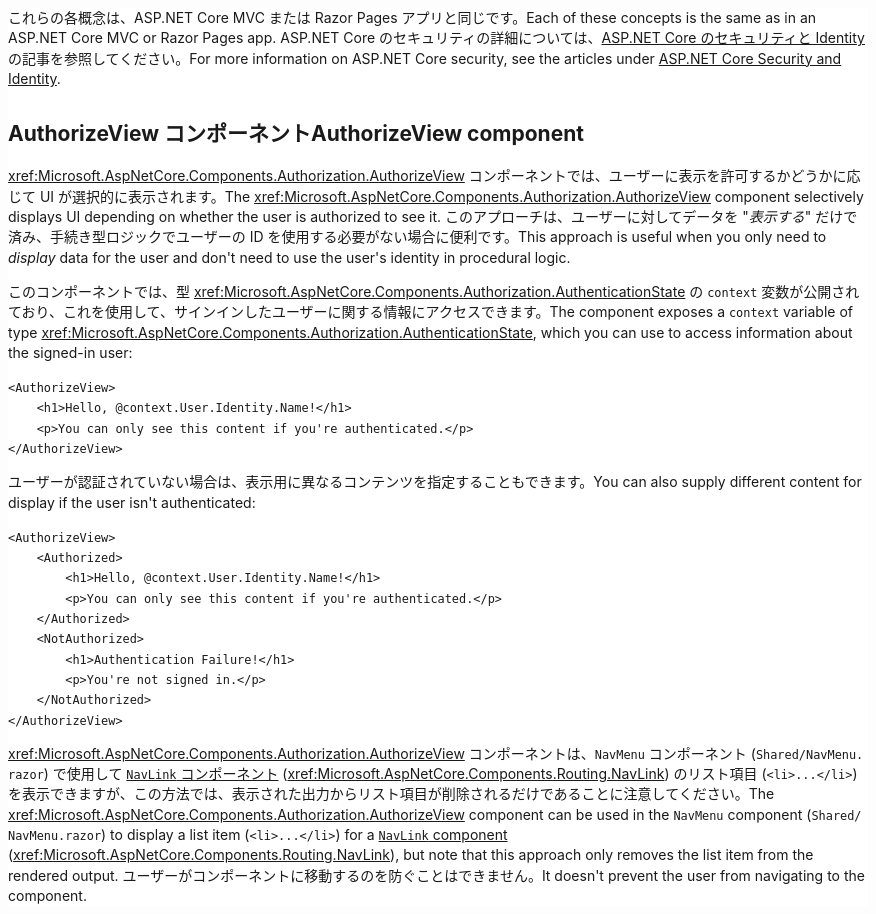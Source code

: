 <span data-ttu-id="d1e8f-160">これらの各概念は、ASP.NET Core MVC または Razor Pages アプリと同じです。</span><span class="sxs-lookup"><span data-stu-id="d1e8f-160">Each of these concepts is the same as in an ASP.NET Core MVC or Razor Pages app.</span></span> <span data-ttu-id="d1e8f-161">ASP.NET Core のセキュリティの詳細については、[ASP.NET Core のセキュリティと Identity](xref:security/index) の記事を参照してください。</span><span class="sxs-lookup"><span data-stu-id="d1e8f-161">For more information on ASP.NET Core security, see the articles under [ASP.NET Core Security and Identity](xref:security/index).</span></span>

## <a name="authorizeview-component"></a><span data-ttu-id="d1e8f-162">AuthorizeView コンポーネント</span><span class="sxs-lookup"><span data-stu-id="d1e8f-162">AuthorizeView component</span></span>

<span data-ttu-id="d1e8f-163"><xref:Microsoft.AspNetCore.Components.Authorization.AuthorizeView> コンポーネントでは、ユーザーに表示を許可するかどうかに応じて UI が選択的に表示されます。</span><span class="sxs-lookup"><span data-stu-id="d1e8f-163">The <xref:Microsoft.AspNetCore.Components.Authorization.AuthorizeView> component selectively displays UI depending on whether the user is authorized to see it.</span></span> <span data-ttu-id="d1e8f-164">このアプローチは、ユーザーに対してデータを "*表示する*" だけで済み、手続き型ロジックでユーザーの ID を使用する必要がない場合に便利です。</span><span class="sxs-lookup"><span data-stu-id="d1e8f-164">This approach is useful when you only need to *display* data for the user and don't need to use the user's identity in procedural logic.</span></span>

<span data-ttu-id="d1e8f-165">このコンポーネントでは、型 <xref:Microsoft.AspNetCore.Components.Authorization.AuthenticationState> の `context` 変数が公開されており、これを使用して、サインインしたユーザーに関する情報にアクセスできます。</span><span class="sxs-lookup"><span data-stu-id="d1e8f-165">The component exposes a `context` variable of type <xref:Microsoft.AspNetCore.Components.Authorization.AuthenticationState>, which you can use to access information about the signed-in user:</span></span>

```razor
<AuthorizeView>
    <h1>Hello, @context.User.Identity.Name!</h1>
    <p>You can only see this content if you're authenticated.</p>
</AuthorizeView>
```

<span data-ttu-id="d1e8f-166">ユーザーが認証されていない場合は、表示用に異なるコンテンツを指定することもできます。</span><span class="sxs-lookup"><span data-stu-id="d1e8f-166">You can also supply different content for display if the user isn't authenticated:</span></span>

```razor
<AuthorizeView>
    <Authorized>
        <h1>Hello, @context.User.Identity.Name!</h1>
        <p>You can only see this content if you're authenticated.</p>
    </Authorized>
    <NotAuthorized>
        <h1>Authentication Failure!</h1>
        <p>You're not signed in.</p>
    </NotAuthorized>
</AuthorizeView>
```

<span data-ttu-id="d1e8f-167"><xref:Microsoft.AspNetCore.Components.Authorization.AuthorizeView> コンポーネントは、`NavMenu` コンポーネント (`Shared/NavMenu.razor`) で使用して [`NavLink` コンポーネント](xref:blazor/fundamentals/routing#navlink-component) (<xref:Microsoft.AspNetCore.Components.Routing.NavLink>) のリスト項目 (`<li>...</li>`) を表示できますが、この方法では、表示された出力からリスト項目が削除されるだけであることに注意してください。</span><span class="sxs-lookup"><span data-stu-id="d1e8f-167">The <xref:Microsoft.AspNetCore.Components.Authorization.AuthorizeView> component can be used in the `NavMenu` component (`Shared/NavMenu.razor`) to display a list item (`<li>...</li>`) for a [`NavLink` component](xref:blazor/fundamentals/routing#navlink-component) (<xref:Microsoft.AspNetCore.Components.Routing.NavLink>), but note that this approach only removes the list item from the rendered output.</span></span> <span data-ttu-id="d1e8f-168">ユーザーがコンポーネントに移動するのを防ぐことはできません。</span><span class="sxs-lookup"><span data-stu-id="d1e8f-168">It doesn't prevent the user from navigating to the component.</span></span>
